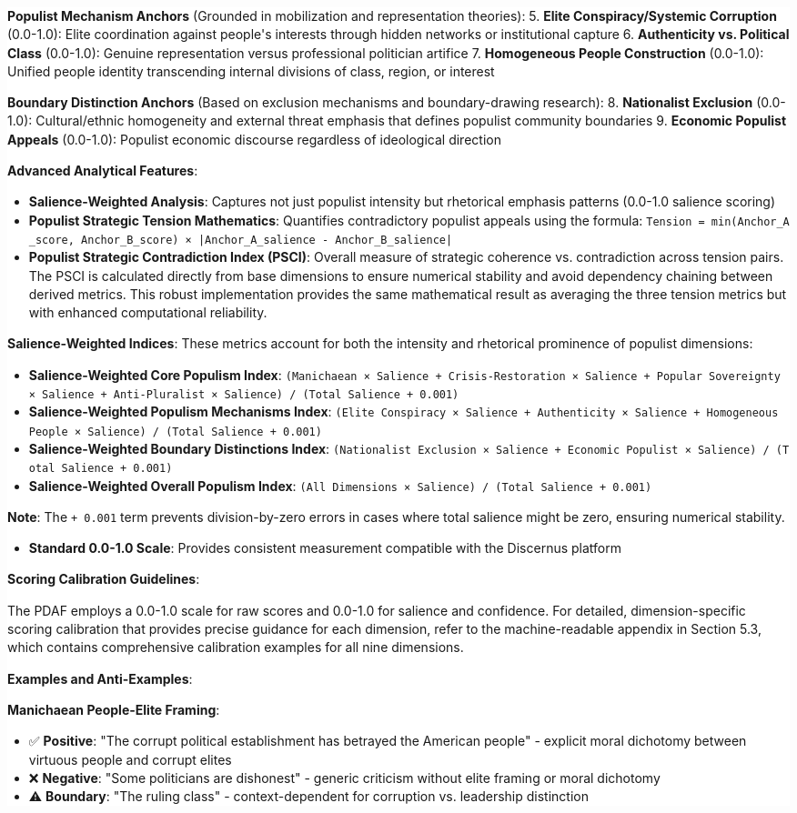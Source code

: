 **Populist Mechanism Anchors** (Grounded in mobilization and representation theories):
5. **Elite Conspiracy/Systemic Corruption** (0.0-1.0): Elite coordination against people's interests through hidden networks or institutional capture
6. **Authenticity vs. Political Class** (0.0-1.0): Genuine representation versus professional politician artifice
7. **Homogeneous People Construction** (0.0-1.0): Unified people identity transcending internal divisions of class, region, or interest

**Boundary Distinction Anchors** (Based on exclusion mechanisms and boundary-drawing research):
8. **Nationalist Exclusion** (0.0-1.0): Cultural/ethnic homogeneity and external threat emphasis that defines populist community boundaries
9. **Economic Populist Appeals** (0.0-1.0): Populist economic discourse regardless of ideological direction

**Advanced Analytical Features**:
- **Salience-Weighted Analysis**: Captures not just populist intensity but rhetorical emphasis patterns (0.0-1.0 salience scoring)
- **Populist Strategic Tension Mathematics**: Quantifies contradictory populist appeals using the formula: `Tension = min(Anchor_A_score, Anchor_B_score) × |Anchor_A_salience - Anchor_B_salience|`
- **Populist Strategic Contradiction Index (PSCI)**: Overall measure of strategic coherence vs. contradiction across tension pairs. The PSCI is calculated directly from base dimensions to ensure numerical stability and avoid dependency chaining between derived metrics. This robust implementation provides the same mathematical result as averaging the three tension metrics but with enhanced computational reliability.

**Salience-Weighted Indices**: These metrics account for both the intensity and rhetorical prominence of populist dimensions:

- **Salience-Weighted Core Populism Index**: `(Manichaean × Salience + Crisis-Restoration × Salience + Popular Sovereignty × Salience + Anti-Pluralist × Salience) / (Total Salience + 0.001)`
- **Salience-Weighted Populism Mechanisms Index**: `(Elite Conspiracy × Salience + Authenticity × Salience + Homogeneous People × Salience) / (Total Salience + 0.001)`
- **Salience-Weighted Boundary Distinctions Index**: `(Nationalist Exclusion × Salience + Economic Populist × Salience) / (Total Salience + 0.001)`
- **Salience-Weighted Overall Populism Index**: `(All Dimensions × Salience) / (Total Salience + 0.001)`

**Note**: The `+ 0.001` term prevents division-by-zero errors in cases where total salience might be zero, ensuring numerical stability.

- **Standard 0.0-1.0 Scale**: Provides consistent measurement compatible with the Discernus platform

**Scoring Calibration Guidelines**:

The PDAF employs a 0.0-1.0 scale for raw scores and 0.0-1.0 for salience and confidence. For detailed, dimension-specific scoring calibration that provides precise guidance for each dimension, refer to the machine-readable appendix in Section 5.3, which contains comprehensive calibration examples for all nine dimensions.

**Examples and Anti-Examples**:

**Manichaean People-Elite Framing**:
- ✅ **Positive**: "The corrupt political establishment has betrayed the American people" - explicit moral dichotomy between virtuous people and corrupt elites
- ❌ **Negative**: "Some politicians are dishonest" - generic criticism without elite framing or moral dichotomy
- ⚠️ **Boundary**: "The ruling class" - context-dependent for corruption vs. leadership distinction
